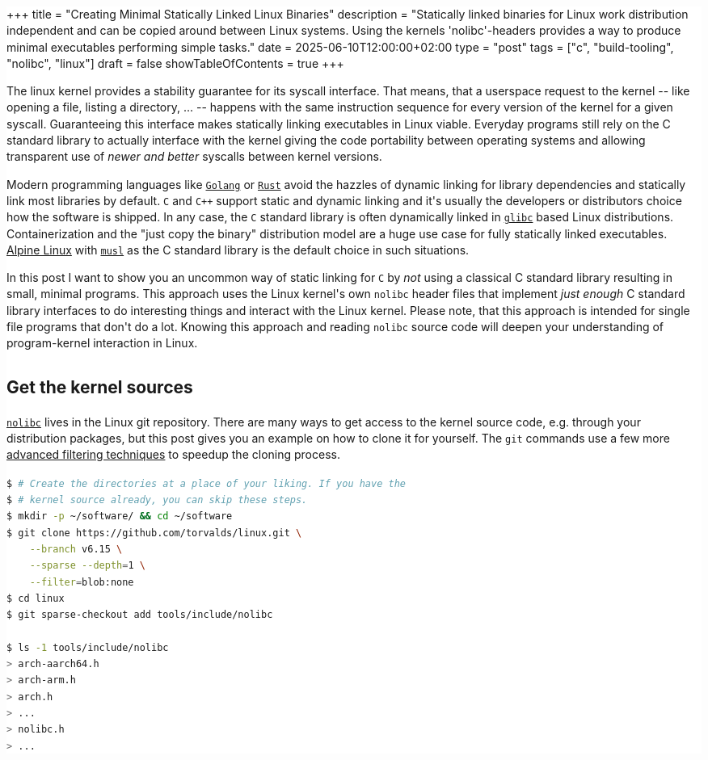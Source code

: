 +++
title = "Creating Minimal Statically Linked Linux Binaries"
description = "Statically linked binaries for Linux work distribution independent and can be copied around between Linux systems. Using the kernels 'nolibc'-headers provides a way to produce minimal executables performing simple tasks."
date = 2025-06-10T12:00:00+02:00
type = "post"
tags = ["c", "build-tooling", "nolibc", "linux"]
draft = false
showTableOfContents = true
+++

The linux kernel provides a stability guarantee for its syscall interface.
That means, that a userspace request to the kernel -- like opening a file, listing a directory, ... -- happens with the same instruction sequence for every version of the kernel for a given syscall.
Guaranteeing this interface makes statically linking executables in Linux viable.
Everyday programs still rely on the C standard library to actually interface with the kernel giving the code portability between operating systems and allowing transparent use of _newer and better_ syscalls between kernel versions.

Modern programming languages like [`Golang`](#go-linkage) or [`Rust`](#rust-linkage) avoid the hazzles of dynamic linking for library dependencies and statically link most libraries by default.
`C` and `C++` support static and dynamic linking and it's usually the developers or distributors choice how the software is shipped.
In any case, the `C` standard library is often dynamically linked in [`glibc`](https://www.gnu.org/software/libc/) based Linux distributions.
Containerization and the "just copy the binary" distribution model are a huge use case for fully statically linked executables.
[Alpine Linux](https://www.alpinelinux.org) with [`musl`](https://musl.libc.org) as the C standard library is the default choice in such situations.

In this post I want to show you an uncommon way of static linking for `C` by _not_ using a classical C standard library resulting in small, minimal programs.
This approach uses the Linux kernel's own `nolibc` header files that implement _just enough_ C standard library interfaces to do interesting things and interact with the Linux kernel.
Please note, that this approach is intended for single file programs that don't do a lot.
Knowing this approach and reading `nolibc` source code will deepen your understanding of program-kernel interaction in Linux.

## Get the kernel sources

[`nolibc`](https://github.com/torvalds/linux/blob/v6.15/tools/include/nolibc/nolibc.h) lives in the Linux git repository.
There are many ways to get access to the kernel source code, e.g. through your distribution packages, but this post gives you an example on how to clone it for yourself.
The `git` commands use a few more [advanced filtering techniques](https://github.blog/open-source/git/get-up-to-speed-with-partial-clone-and-shallow-clone/) to speedup the cloning process.
```bash
$ # Create the directories at a place of your liking. If you have the
$ # kernel source already, you can skip these steps.
$ mkdir -p ~/software/ && cd ~/software
$ git clone https://github.com/torvalds/linux.git \
    --branch v6.15 \
    --sparse --depth=1 \
    --filter=blob:none
$ cd linux
$ git sparse-checkout add tools/include/nolibc

$ ls -1 tools/include/nolibc
> arch-aarch64.h
> arch-arm.h
> arch.h
> ...
> nolibc.h
> ...
```